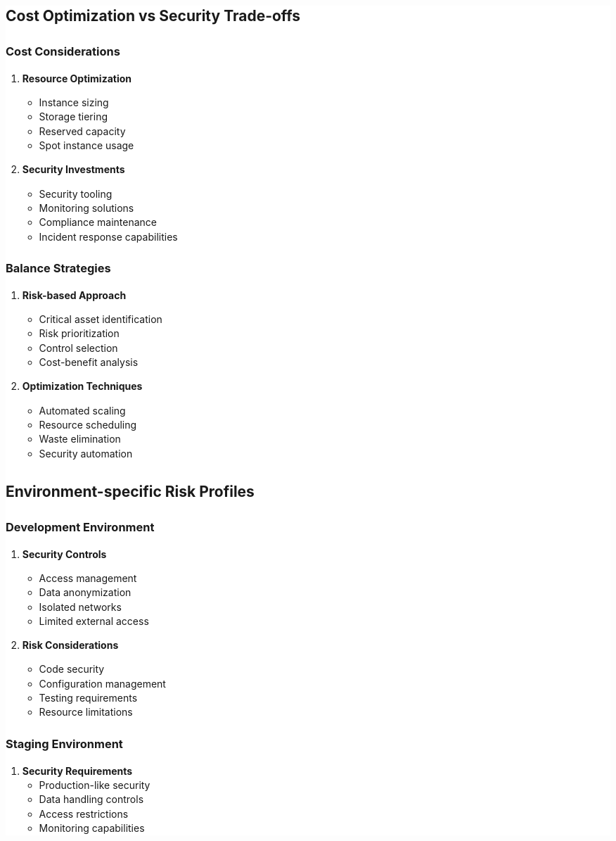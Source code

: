 ## Cost Optimization vs Security Trade-offs

### Cost Considerations
1. **Resource Optimization**
   - Instance sizing
   - Storage tiering
   - Reserved capacity
   - Spot instance usage

2. **Security Investments**
   - Security tooling
   - Monitoring solutions
   - Compliance maintenance
   - Incident response capabilities

### Balance Strategies
1. **Risk-based Approach**
   - Critical asset identification
   - Risk prioritization
   - Control selection
   - Cost-benefit analysis

2. **Optimization Techniques**
   - Automated scaling
   - Resource scheduling
   - Waste elimination
   - Security automation

## Environment-specific Risk Profiles

### Development Environment
1. **Security Controls**
   - Access management
   - Data anonymization
   - Isolated networks
   - Limited external access

2. **Risk Considerations**
   - Code security
   - Configuration management
   - Testing requirements
   - Resource limitations

### Staging Environment
1. **Security Requirements**
   - Production-like security
   - Data handling controls
   - Access restrictions
   - Monitoring capabilities
